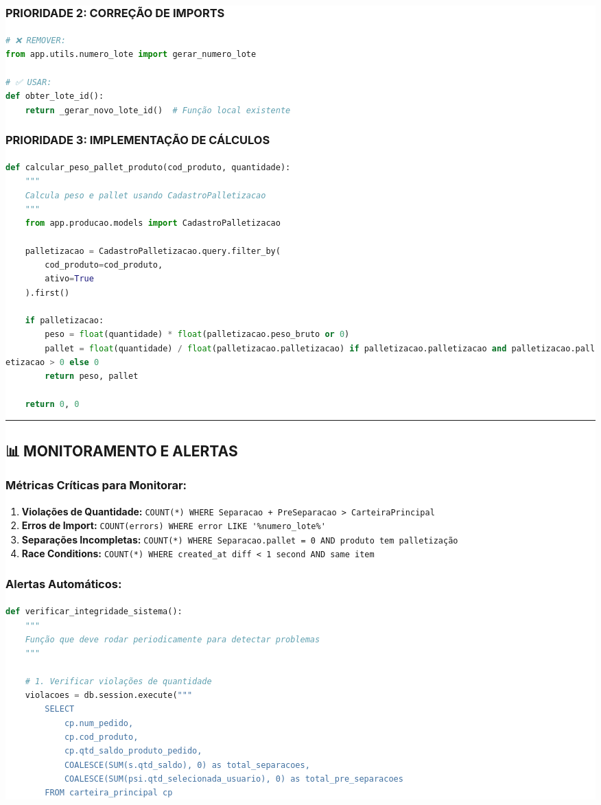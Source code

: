 ```python
```

### **PRIORIDADE 2: CORREÇÃO DE IMPORTS**

```python
# ❌ REMOVER:
from app.utils.numero_lote import gerar_numero_lote

# ✅ USAR:
def obter_lote_id():
    return _gerar_novo_lote_id()  # Função local existente
```

### **PRIORIDADE 3: IMPLEMENTAÇÃO DE CÁLCULOS**

```python
def calcular_peso_pallet_produto(cod_produto, quantidade):
    """
    Calcula peso e pallet usando CadastroPalletizacao
    """
    from app.producao.models import CadastroPalletizacao
    
    palletizacao = CadastroPalletizacao.query.filter_by(
        cod_produto=cod_produto, 
        ativo=True
    ).first()
    
    if palletizacao:
        peso = float(quantidade) * float(palletizacao.peso_bruto or 0)
        pallet = float(quantidade) / float(palletizacao.palletizacao) if palletizacao.palletizacao and palletizacao.palletizacao > 0 else 0
        return peso, pallet
    
    return 0, 0
```

---

## 📊 **MONITORAMENTO E ALERTAS**

### **Métricas Críticas para Monitorar:**

1. **Violações de Quantidade:** `COUNT(*) WHERE Separacao + PreSeparacao > CarteiraPrincipal`
2. **Erros de Import:** `COUNT(errors) WHERE error LIKE '%numero_lote%'`
3. **Separações Incompletas:** `COUNT(*) WHERE Separacao.pallet = 0 AND produto tem palletização`
4. **Race Conditions:** `COUNT(*) WHERE created_at diff < 1 second AND same item`

### **Alertas Automáticos:**

```python
def verificar_integridade_sistema():
    """
    Função que deve rodar periodicamente para detectar problemas
    """
    
    # 1. Verificar violações de quantidade
    violacoes = db.session.execute("""
        SELECT 
            cp.num_pedido,
            cp.cod_produto,
            cp.qtd_saldo_produto_pedido,
            COALESCE(SUM(s.qtd_saldo), 0) as total_separacoes,
            COALESCE(SUM(psi.qtd_selecionada_usuario), 0) as total_pre_separacoes
        FROM carteira_principal cp
```